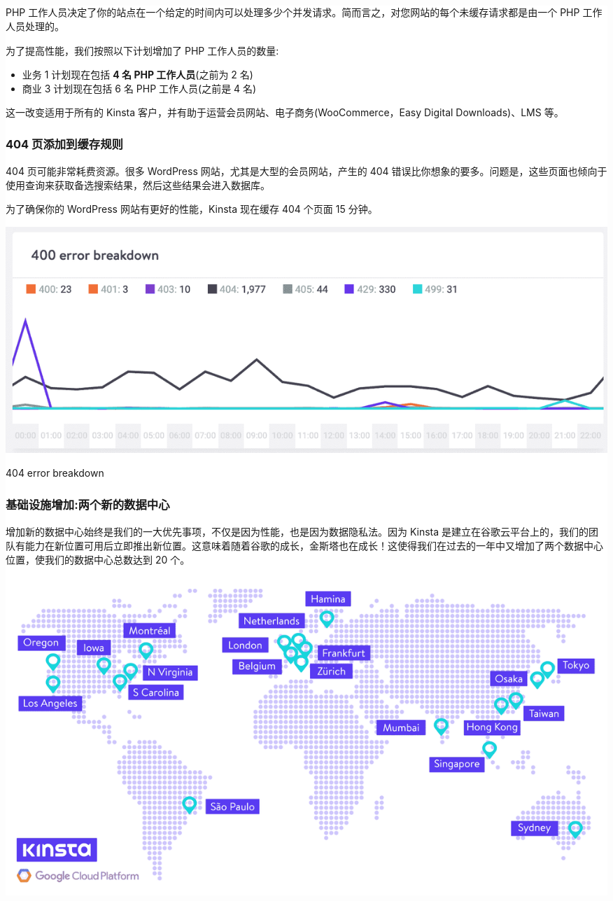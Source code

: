 PHP 工作人员决定了你的站点在一个给定的时间内可以处理多少个并发请求。简而言之，对您网站的每个未缓存请求都是由一个 PHP 工作人员处理的。

为了提高性能，我们按照以下计划增加了 PHP 工作人员的数量:

*   业务 1 计划现在包括 **4 名 PHP 工作人员**(之前为 2 名)
*   商业 3 计划现在包括 6 名 PHP 工作人员(之前是 4 名)

这一改变适用于所有的 Kinsta 客户，并有助于运营会员网站、电子商务(WooCommerce，Easy Digital Downloads)、LMS 等。

### 404 页添加到缓存规则

404 页可能非常耗费资源。很多 WordPress 网站，尤其是大型的会员网站，产生的 404 错误比你想象的要多。问题是，这些页面也倾向于使用查询来获取备选搜索结果，然后这些结果会进入数据库。

为了确保你的 WordPress 网站有更好的性能，Kinsta 现在缓存 404 个页面 15 分钟。

![404 error breakdown](img/34aeadfa5e29c78c19068b29f4eeb88a.png)

404 error breakdown



### 基础设施增加:两个新的数据中心

增加新的数据中心始终是我们的一大优先事项，不仅是因为性能，也是因为数据隐私法。因为 Kinsta 是建立在谷歌云平台上的，我们的团队有能力在新位置可用后立即推出新位置。这意味着随着谷歌的成长，金斯塔也在成长！这使得我们在过去的一年中又增加了两个数据中心位置，使我们的数据中心总数达到 20 个。

![Google Cloud Platform data center locations](img/ab525c5b8e0c0b1b5519bde4ddb7dda1.png)
